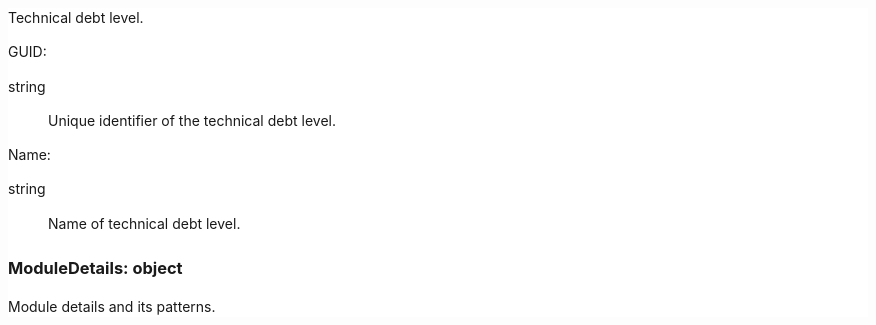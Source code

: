</span>
</h3>
</div>
<div class="panel-body">
<section class="json-schema-description">
<p>Technical debt level.</p>

</section>

<section class="json-schema-properties">
<dl>
<dt data-property-name="GUID">
<span class="json-property-name">GUID:</span>

<span class="json-property-type">string</span>
<span class="json-property-range" title="Value limits"></span>

<span class="json-property-required"></span>
</dt>
<dd>
<p>Unique identifier of the technical debt level.</p>

<div class="json-inner-schema">

</div>
</dd>
<dt data-property-name="Name">
<span class="json-property-name">Name:</span>

<span class="json-property-type">string</span>
<span class="json-property-range" title="Value limits"></span>

<span class="json-property-required"></span>
</dt>
<dd>
<p>Name of technical debt level.</p>

<div class="json-inner-schema">

</div>
</dd>
</dl>
</section>
</div>
</div>
<div id="definition-ModuleDetails" class="panel panel-definition">
<div class="panel-heading">
<h3 class="panel-title"><a name="/definitions/ModuleDetails"></a>ModuleDetails:
<span class="json-property-type">
<span class="json-property-type">object</span>
<span class="json-property-range" title="Value limits"></span>

</span>
</h3>
</div>
<div class="panel-body">
<section class="json-schema-description">
<p>Module details and its patterns.</p>
